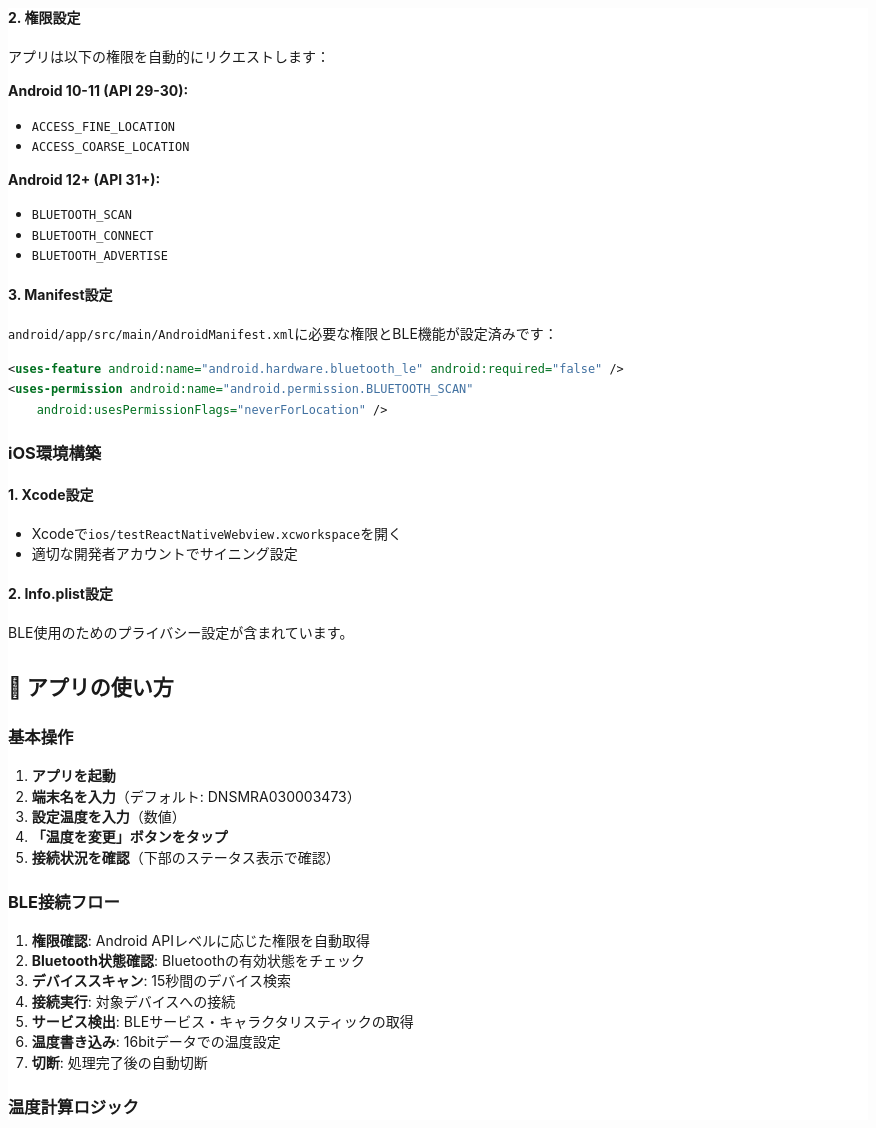 #### 2. 権限設定
アプリは以下の権限を自動的にリクエストします：

**Android 10-11 (API 29-30):**
- `ACCESS_FINE_LOCATION`
- `ACCESS_COARSE_LOCATION`

**Android 12+ (API 31+):**
- `BLUETOOTH_SCAN`
- `BLUETOOTH_CONNECT` 
- `BLUETOOTH_ADVERTISE`

#### 3. Manifest設定
`android/app/src/main/AndroidManifest.xml`に必要な権限とBLE機能が設定済みです：

```xml
<uses-feature android:name="android.hardware.bluetooth_le" android:required="false" />
<uses-permission android:name="android.permission.BLUETOOTH_SCAN" 
    android:usesPermissionFlags="neverForLocation" />
```

### iOS環境構築

#### 1. Xcode設定
- Xcodeで`ios/testReactNativeWebview.xcworkspace`を開く
- 適切な開発者アカウントでサイニング設定

#### 2. Info.plist設定
BLE使用のためのプライバシー設定が含まれています。

## 📱 アプリの使い方

### 基本操作

1. **アプリを起動**
2. **端末名を入力**（デフォルト: DNSMRA030003473）
3. **設定温度を入力**（数値）
4. **「温度を変更」ボタンをタップ**
5. **接続状況を確認**（下部のステータス表示で確認）

### BLE接続フロー

1. **権限確認**: Android APIレベルに応じた権限を自動取得
2. **Bluetooth状態確認**: Bluetoothの有効状態をチェック
3. **デバイススキャン**: 15秒間のデバイス検索
4. **接続実行**: 対象デバイスへの接続
5. **サービス検出**: BLEサービス・キャラクタリスティックの取得
6. **温度書き込み**: 16bitデータでの温度設定
7. **切断**: 処理完了後の自動切断

### 温度計算ロジック
